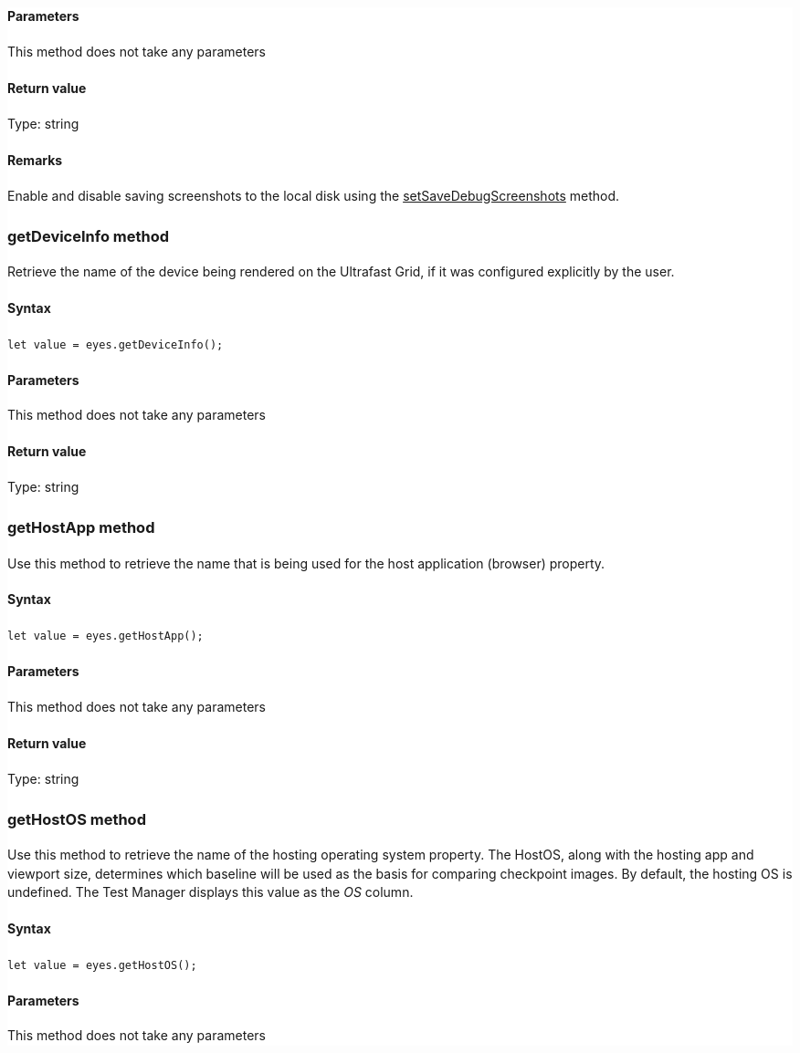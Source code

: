  #### Parameters 
This method does not take any parameters 
 
 #### Return value 
Type: string

 #### Remarks 
Enable and disable saving screenshots to the local disk using the [setSaveDebugScreenshots](#setsavedebugscreenshots-method) method. 
### getDeviceInfo method
Retrieve the name of the device being rendered on the Ultrafast Grid, if it was configured explicitly by the user.

#### Syntax 
 ``` 
let value = eyes.getDeviceInfo();
 ``` 

 #### Parameters 
This method does not take any parameters 
 
 #### Return value 
Type: string 
### getHostApp method
Use this method to retrieve the name that is being used for the host application (browser) property.

#### Syntax 
 ``` 
let value = eyes.getHostApp();
 ``` 

 #### Parameters 
This method does not take any parameters 
 
 #### Return value 
Type: string 
### getHostOS method
Use this method to retrieve the name of the hosting operating system property.
The HostOS, along with the hosting app and viewport size, determines which baseline will be used as the basis for comparing checkpoint images. By default, the hosting OS is undefined. The Test Manager displays this value as the _OS_ column.

#### Syntax 
 ``` 
let value = eyes.getHostOS();
 ``` 

 #### Parameters 
This method does not take any parameters 
 